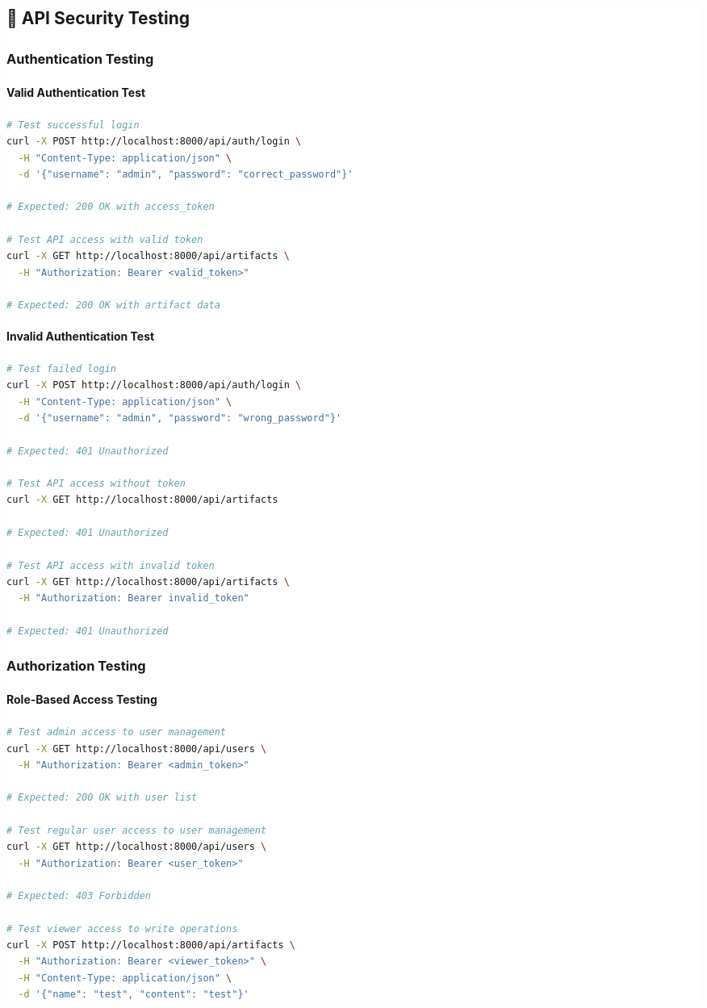 
## 🔧 API Security Testing

### Authentication Testing

#### Valid Authentication Test
```bash
# Test successful login
curl -X POST http://localhost:8000/api/auth/login \
  -H "Content-Type: application/json" \
  -d '{"username": "admin", "password": "correct_password"}'

# Expected: 200 OK with access_token

# Test API access with valid token
curl -X GET http://localhost:8000/api/artifacts \
  -H "Authorization: Bearer <valid_token>"

# Expected: 200 OK with artifact data
```

#### Invalid Authentication Test
```bash
# Test failed login
curl -X POST http://localhost:8000/api/auth/login \
  -H "Content-Type: application/json" \
  -d '{"username": "admin", "password": "wrong_password"}'

# Expected: 401 Unauthorized

# Test API access without token
curl -X GET http://localhost:8000/api/artifacts

# Expected: 401 Unauthorized

# Test API access with invalid token
curl -X GET http://localhost:8000/api/artifacts \
  -H "Authorization: Bearer invalid_token"

# Expected: 401 Unauthorized
```

### Authorization Testing

#### Role-Based Access Testing
```bash
# Test admin access to user management
curl -X GET http://localhost:8000/api/users \
  -H "Authorization: Bearer <admin_token>"

# Expected: 200 OK with user list

# Test regular user access to user management
curl -X GET http://localhost:8000/api/users \
  -H "Authorization: Bearer <user_token>"

# Expected: 403 Forbidden

# Test viewer access to write operations
curl -X POST http://localhost:8000/api/artifacts \
  -H "Authorization: Bearer <viewer_token>" \
  -H "Content-Type: application/json" \
  -d '{"name": "test", "content": "test"}'

```